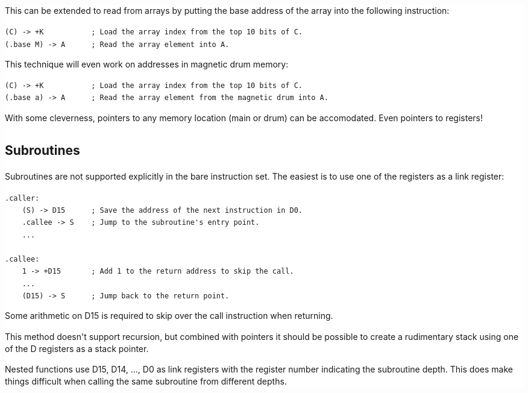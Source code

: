 This can be extended to read from arrays by putting the base address
of the array into the following instruction:

    (C) -> +K           ; Load the array index from the top 10 bits of C.
    (.base M) -> A      ; Read the array element into A.

This technique will even work on addresses in magnetic drum memory:

    (C) -> +K           ; Load the array index from the top 10 bits of C.
    (.base a) -> A      ; Read the array element from the magnetic drum into A.

With some cleverness, pointers to any memory location (main or drum)
can be accomodated.  Even pointers to registers!

## Subroutines

Subroutines are not supported explicitly in the bare instruction set.
The easiest is to use one of the registers as a link register:

    .caller:
        (S) -> D15      ; Save the address of the next instruction in D0.
        .callee -> S    ; Jump to the subroutine's entry point.
        ...

    .callee:
        1 -> +D15       ; Add 1 to the return address to skip the call.
        ...
        (D15) -> S      ; Jump back to the return point.

Some arithmetic on D15 is required to skip over the call instruction
when returning.

This method doesn't support recursion, but combined with pointers it should
be possible to create a rudimentary stack using one of the D registers
as a stack pointer.

Nested functions use D15, D14, ..., D0 as link registers with the register
number indicating the subroutine depth.  This does make things difficult
when calling the same subroutine from different depths.
